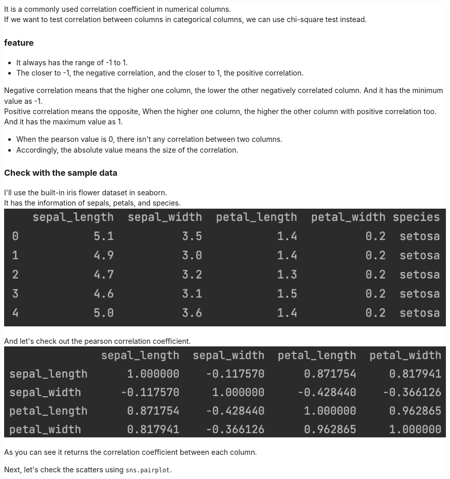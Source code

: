 It is a commonly used correlation coefficient in numerical columns.<br/>
If we want to test correlation between columns in categorical columns, we can use chi-square test instead.

### feature

- It always has the range of -1 to 1.<br/>
- The closer to -1, the negative correlation, and the closer to 1, the positive correlation.<br/>

Negative correlation means that the higher one column, the lower the other negatively correlated column. And it has the minimum value as -1.<br/>
Positive correlation means the opposite, When the higher one column, the higher the other column with positive correlation too. And it has the maximum value as 1.<br/>

- When the pearson value is 0, there isn't any correlation between two columns.<br/>
- Accordingly, the absolute value means the size of the correlation.<br/>

### Check with the sample data

I'll use the built-in iris flower dataset in seaborn.<br/>
It has the information of sepals, petals, and species.<br/>
![sample datas of iris](readme_assets/iris_datas_sample.png)

And let's check out the pearson correlation coefficient.
![cor_coeff_iris](readme_assets/correlation_coefficient_iris.png)

As you can see it returns the correlation coefficient between each column.<br/>

Next, let's check the scatters using `sns.pairplot`.<br/>